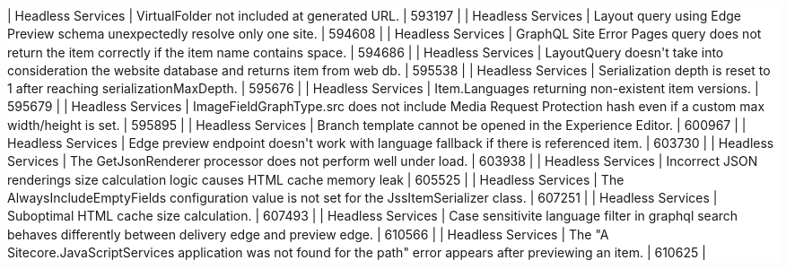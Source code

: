 | Headless Services | VirtualFolder not included at generated URL.                                                                                                   | 593197                                 |
| Headless Services | Layout query using Edge Preview schema unexpectedly resolve only one site.                                                                     | 594608                                 |
| Headless Services | GraphQL Site Error Pages query does not return the item correctly if the item name contains space.                                             | 594686                                 |
| Headless Services | LayoutQuery doesn't take into consideration the website database and returns item from web db.                                                 | 595538                                 |
| Headless Services | Serialization depth is reset to 1 after reaching serializationMaxDepth.                                                                        | 595676                                 |
| Headless Services | Item.Languages returning non-existent item versions.                                                                                           | 595679                                 |
| Headless Services | ImageFieldGraphType.src does not include Media Request Protection hash even if a custom max width/height is set.                               | 595895                                 |
| Headless Services | Branch template cannot be opened in the Experience Editor.                                                                                     | 600967                                 |
| Headless Services | Edge preview endpoint doesn't work with language fallback if there is referenced item.                                                         | 603730                                 |
| Headless Services | The GetJsonRenderer processor does not perform well under load.                                                                                | 603938                                 |
| Headless Services | Incorrect JSON renderings size calculation logic causes HTML cache memory leak                                                                 | 605525                                 |
| Headless Services | The AlwaysIncludeEmptyFields configuration value is not set for the JssItemSerializer class.                                                   | 607251                                 |
| Headless Services | Suboptimal HTML cache size calculation.                                                                                                        | 607493                                 |
| Headless Services | Case sensitivite language filter in graphql search behaves differently between delivery edge and preview edge.                                 | 610566                                 |
| Headless Services | The "A Sitecore.JavaScriptServices application was not found for the path" error appears after previewing an item.                             | 610625                                 |
